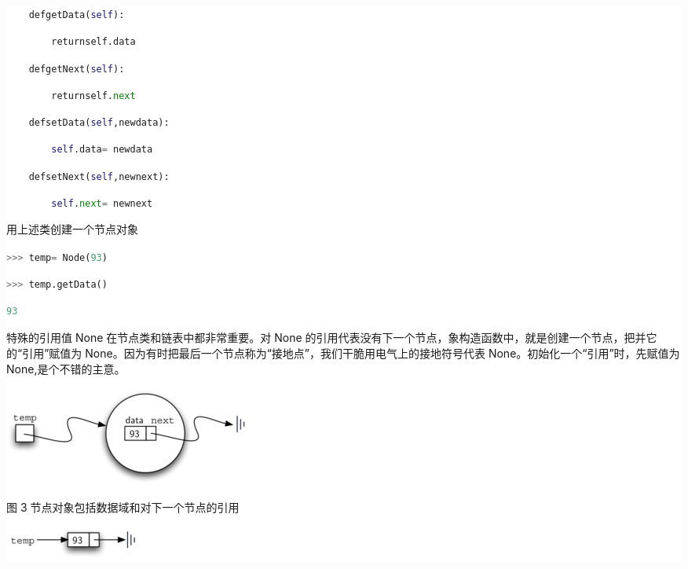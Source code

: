 ```py
    defgetData(self):
```

```py
        returnself.data
```

```py
    defgetNext(self):
```

```py
        returnself.next
```

```py
    defsetData(self,newdata):
```

```py
        self.data= newdata
```

```py
    defsetNext(self,newnext):
```

```py
        self.next= newnext
```

用上述类创建一个节点对象

```py
>>> temp= Node(93)
```

```py
>>> temp.getData()
```

```py
93
```

特殊的引用值 None 在节点类和链表中都非常重要。对 None 的引用代表没有下一个节点，象构造函数中，就是创建一个节点，把并它的“引用”赋值为 None。因为有时把最后一个节点称为“接地点”，我们干脆用电气上的接地符号代表 None。初始化一个“引用”时，先赋值为 None,是个不错的主意。

![](img/353dc068558e1da8bb85d3ed4e643317.jpg)

图 3 节点对象包括数据域和对下一个节点的引用

![](img/bbe5078042c9e02990274f43e9b4f8d3.jpg)
